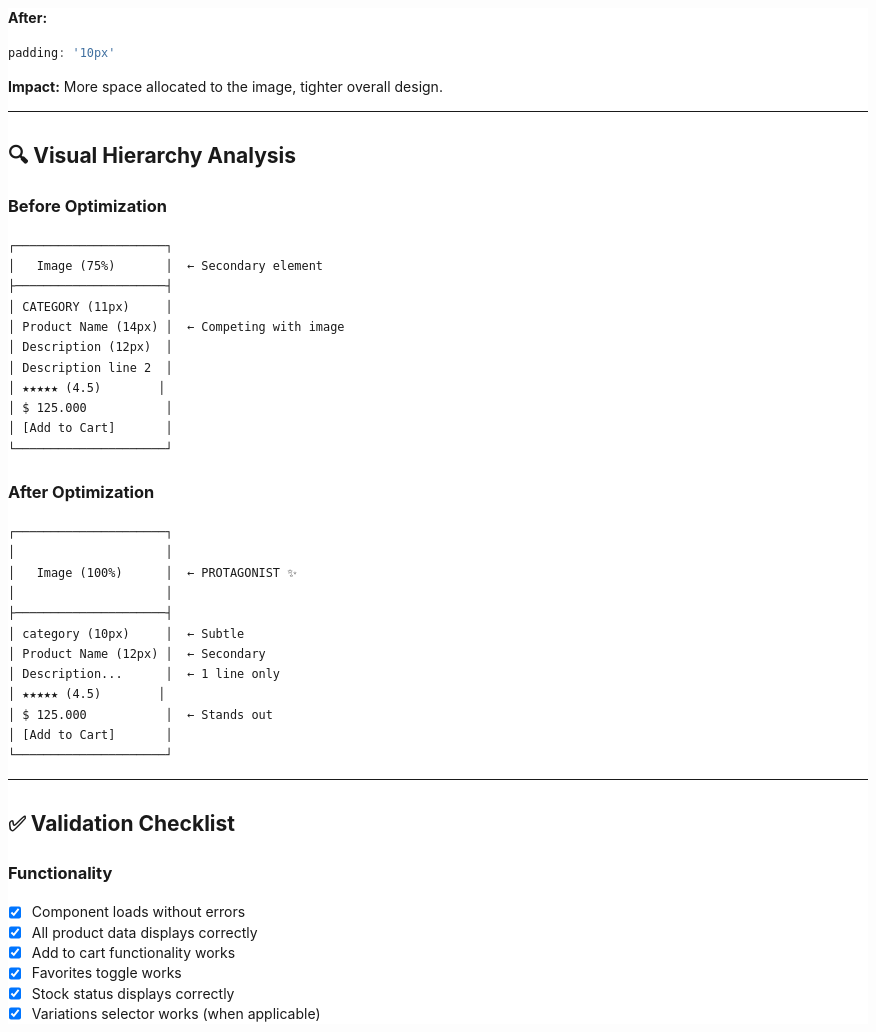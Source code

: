 **After:**
```javascript
padding: '10px'
```

**Impact:** More space allocated to the image, tighter overall design.

---

## 🔍 Visual Hierarchy Analysis

### Before Optimization
```
┌─────────────────────┐
│   Image (75%)       │  ← Secondary element
├─────────────────────┤
│ CATEGORY (11px)     │
│ Product Name (14px) │  ← Competing with image
│ Description (12px)  │
│ Description line 2  │
│ ★★★★★ (4.5)        │
│ $ 125.000           │
│ [Add to Cart]       │
└─────────────────────┘
```

### After Optimization
```
┌─────────────────────┐
│                     │
│   Image (100%)      │  ← PROTAGONIST ✨
│                     │
├─────────────────────┤
│ category (10px)     │  ← Subtle
│ Product Name (12px) │  ← Secondary
│ Description...      │  ← 1 line only
│ ★★★★★ (4.5)        │
│ $ 125.000           │  ← Stands out
│ [Add to Cart]       │
└─────────────────────┘
```

---

## ✅ Validation Checklist

### Functionality
- [x] Component loads without errors
- [x] All product data displays correctly
- [x] Add to cart functionality works
- [x] Favorites toggle works
- [x] Stock status displays correctly
- [x] Variations selector works (when applicable)
